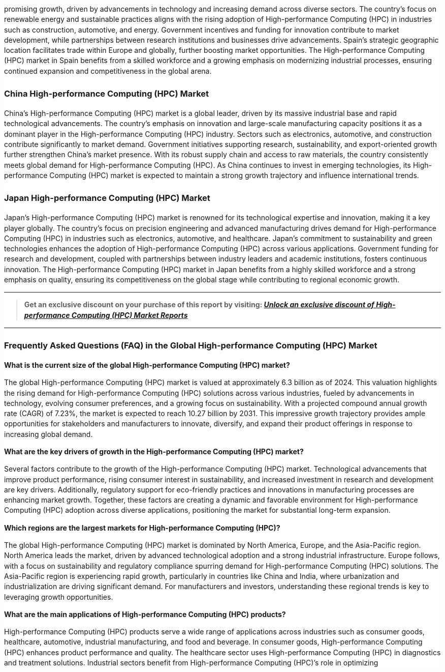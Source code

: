promising growth, driven by advancements in technology and increasing demand across diverse sectors. The country&rsquo;s focus on renewable energy and sustainable practices aligns with the rising adoption of High-performance Computing (HPC) in industries such as construction, automotive, and energy. Government incentives and funding for innovation contribute to market development, while partnerships between research institutions and businesses drive advancements. Spain&rsquo;s strategic geographic location facilitates trade within Europe and globally, further boosting market opportunities. The High-performance Computing (HPC) market in Spain benefits from a skilled workforce and a growing emphasis on modernizing industrial processes, ensuring continued expansion and competitiveness in the global arena.</p><h3>China High-performance Computing (HPC) Market</h3><p>China&rsquo;s High-performance Computing (HPC) market is a global leader, driven by its massive industrial base and rapid technological advancements. The country&rsquo;s emphasis on innovation and large-scale manufacturing capacity positions it as a dominant player in the High-performance Computing (HPC) industry. Sectors such as electronics, automotive, and construction contribute significantly to market demand. Government initiatives supporting research, sustainability, and export-oriented growth further strengthen China&rsquo;s market presence. With its robust supply chain and access to raw materials, the country consistently meets global demand for High-performance Computing (HPC). As China continues to invest in emerging technologies, its High-performance Computing (HPC) market is expected to maintain a strong growth trajectory and influence international trends.</p><h3>Japan High-performance Computing (HPC) Market</h3><p>Japan&rsquo;s High-performance Computing (HPC) market is renowned for its technological expertise and innovation, making it a key player globally. The country&rsquo;s focus on precision engineering and advanced manufacturing drives demand for High-performance Computing (HPC) in industries such as electronics, automotive, and healthcare. Japan&rsquo;s commitment to sustainability and green technologies enhances the adoption of High-performance Computing (HPC) across various applications. Government funding for research and development, coupled with partnerships between industry leaders and academic institutions, fosters continuous innovation. The High-performance Computing (HPC) market in Japan benefits from a highly skilled workforce and a strong emphasis on quality, ensuring its competitiveness on the global stage while contributing to regional economic growth.</p><hr /><blockquote><p><strong>Get an exclusive discount on your purchase of this report by visiting: <em><a href="://marketresearchpulse.com/ask-for-discount/87710?utm_source=Github&amp;utm_medium=052">Unlock an exclusive discount of High-performance Computing (HPC) Market Reports</a></em>&nbsp;</strong></p></blockquote><hr /><h3>Frequently Asked Questions (FAQ) in the Global High-performance Computing (HPC) Market</h3><p><strong>What is the current size of the global High-performance Computing (HPC) market?</strong></p><p>The global High-performance Computing (HPC) market is valued at approximately 6.3 billion as of 2024. This valuation highlights the rising demand for High-performance Computing (HPC) solutions across various industries, fueled by advancements in technology, evolving consumer preferences, and a growing focus on sustainability. With a projected compound annual growth rate (CAGR) of 7.23%, the market is expected to reach 10.27 billion by 2031. This impressive growth trajectory provides ample opportunities for stakeholders and manufacturers to innovate, diversify, and expand their product offerings in response to increasing global demand.</p><p><strong>What are the key drivers of growth in the High-performance Computing (HPC) market?</strong></p><p>Several factors contribute to the growth of the High-performance Computing (HPC) market. Technological advancements that improve product performance, rising consumer interest in sustainability, and increased investment in research and development are key drivers. Additionally, regulatory support for eco-friendly practices and innovations in manufacturing processes are enhancing market growth. Together, these factors are creating a dynamic and favorable environment for High-performance Computing (HPC) adoption across diverse applications, positioning the market for substantial long-term expansion.</p><p><strong>Which regions are the largest markets for High-performance Computing (HPC)?</strong></p><p>The global High-performance Computing (HPC) market is dominated by North America, Europe, and the Asia-Pacific region. North America leads the market, driven by advanced technological adoption and a strong industrial infrastructure. Europe follows, with a focus on sustainability and regulatory compliance spurring demand for High-performance Computing (HPC) solutions. The Asia-Pacific region is experiencing rapid growth, particularly in countries like China and India, where urbanization and industrialization are driving significant demand. For manufacturers and investors, understanding these regional trends is key to leveraging growth opportunities.</p><p><strong>What are the main applications of High-performance Computing (HPC) products?</strong></p><p>High-performance Computing (HPC) products serve a wide range of applications across industries such as consumer goods, healthcare, automotive, industrial manufacturing, and food and beverage. In consumer goods, High-performance Computing (HPC) enhances product performance and quality. The healthcare sector uses High-performance Computing (HPC) in diagnostics and treatment solutions. Industrial sectors benefit from High-performance Computing (HPC)&rsquo;s role in optimizing